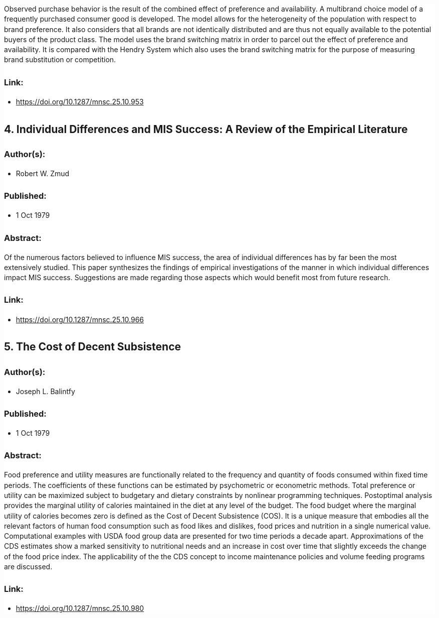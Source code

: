 Observed purchase behavior is the result of the combined effect of preference and availability. A multibrand choice model of a frequently purchased consumer good is developed. The model allows for the heterogeneity of the population with respect to brand preference. It also considers that all brands are not identically distributed and are thus not equally available to the potential buyers of the product class. The model uses the brand switching matrix in order to parcel out the effect of preference and availability. It is compared with the Hendry System which also uses the brand switching matrix for the purpose of measuring brand substitution or competition.
### Link:
- https://doi.org/10.1287/mnsc.25.10.953

## 4. Individual Differences and MIS Success: A Review of the Empirical Literature
### Author(s):
- Robert W. Zmud
### Published:
- 1 Oct 1979
### Abstract:
Of the numerous factors believed to influence MIS success, the area of individual differences has by far been the most extensively studied. This paper synthesizes the findings of empirical investigations of the manner in which individual differences impact MIS success. Suggestions are made regarding those aspects which would benefit most from future research.
### Link:
- https://doi.org/10.1287/mnsc.25.10.966

## 5. The Cost of Decent Subsistence
### Author(s):
- Joseph L. Balintfy
### Published:
- 1 Oct 1979
### Abstract:
Food preference and utility measures are functionally related to the frequency and quantity of foods consumed within fixed time periods. The coefficients of these functions can be estimated by psychometric or econometric methods. Total preference or utility can be maximized subject to budgetary and dietary constraints by nonlinear programming techniques. Postoptimal analysis provides the marginal utility of calories maintained in the diet at any level of the budget. The food budget where the marginal utility of calories becomes zero is defined as the Cost of Decent Subsistence (COS). It is a unique measure that embodies all the relevant factors of human food consumption such as food likes and dislikes, food prices and nutrition in a single numerical value. Computational examples with USDA food group data are presented for two time periods a decade apart. Approximations of the CDS estimates show a marked sensitivity to nutritional needs and an increase in cost over time that slightly exceeds the change of the food price index. The applicability of the the CDS concept to income maintenance policies and volume feeding programs are discussed.
### Link:
- https://doi.org/10.1287/mnsc.25.10.980
